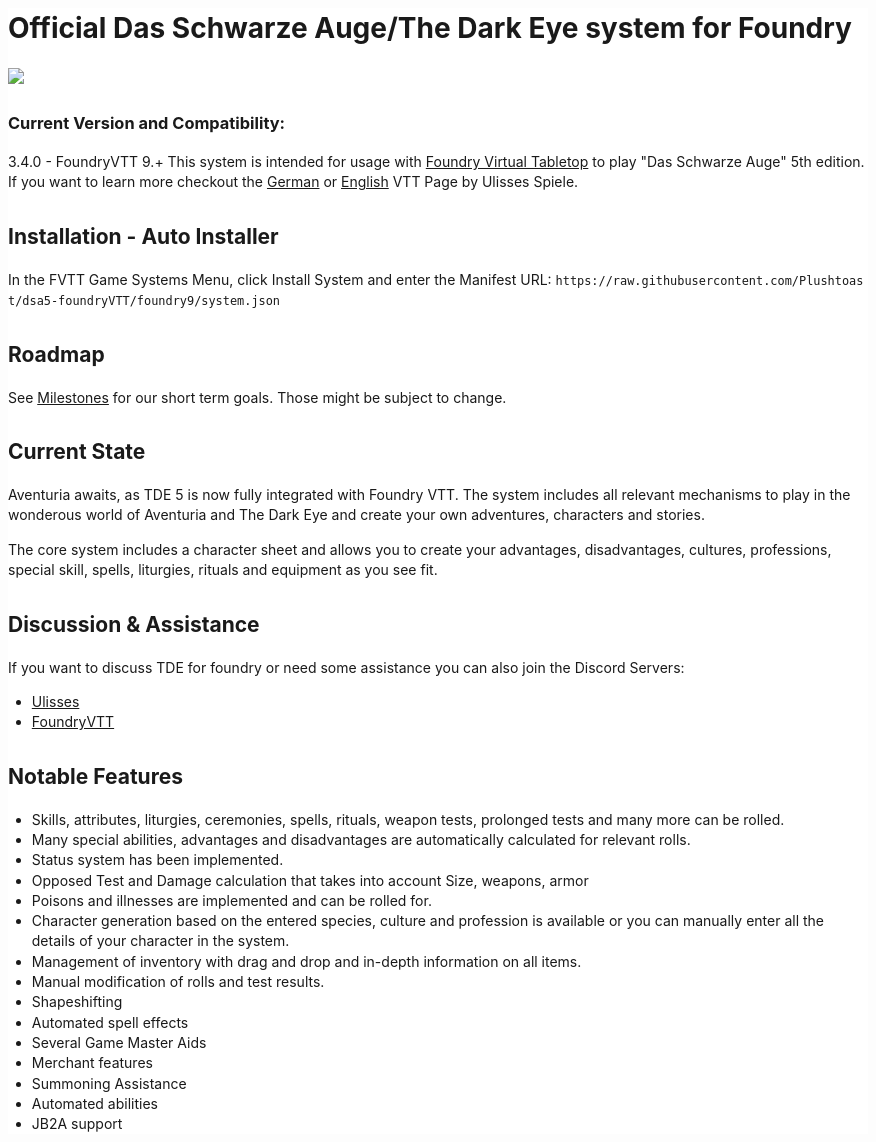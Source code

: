 

# Official Das Schwarze Auge/The Dark Eye system for Foundry
![](https://repository-images.githubusercontent.com/311655339/4d523800-55a9-11eb-9e2e-6bbc2b71d8a4)

### Current Version and Compatibility:
3.4.0 - FoundryVTT 9.+
This system is intended for usage with [Foundry Virtual Tabletop](https://foundryvtt.com/) to play "Das Schwarze Auge" 5th edition.
If you want to learn more checkout the [German](https://ulisses-spiele.de/virtual-tabletop-dsa-vtt/) or [English](https://ulisses-us.com/ulisses-virtual-tabletops/virtual-tabletop-dsa-vtt/) VTT Page by Ulisses Spiele.

## Installation - Auto Installer
In the FVTT Game Systems Menu, click Install System and enter the Manifest URL: `https://raw.githubusercontent.com/Plushtoast/dsa5-foundryVTT/foundry9/system.json`

## Roadmap
See [Milestones](https://github.com/Plushtoast/dsa5-foundryVTT/milestones) for our short term goals. Those might be subject to change.

## Current State
Aventuria awaits, as TDE 5 is now fully integrated with Foundry VTT.
The system includes all relevant mechanisms to play in the wonderous world of Aventuria and The Dark Eye and create your own adventures, characters and stories.

The core system includes a character sheet and allows you to create your advantages, disadvantages, cultures, professions, special skill, spells, liturgies, rituals and equipment as you see fit.

## Discussion & Assistance
If you want to discuss TDE for foundry or need some assistance you can also join the Discord Servers:
* [Ulisses](https://discord.com/invite/SnqCgcvPzR)
* [FoundryVTT](https://discord.gg/foundryvtt)

## Notable Features
* Skills, attributes, liturgies, ceremonies, spells, rituals, weapon tests, prolonged tests and many more can be rolled.
* Many special abilities, advantages and disadvantages are automatically calculated for relevant rolls.
* Status system has been implemented.
* Opposed Test and Damage calculation that takes into account Size, weapons, armor
* Poisons and illnesses are implemented and can be rolled for.
* Character generation based on the entered species, culture and profession is available or you can manually enter all the details of your character in the system.
* Management of inventory with drag and drop and in-depth information on all items.
* Manual modification of rolls and test results.
* Shapeshifting
* Automated spell effects
* Several Game Master Aids
* Merchant features
* Summoning Assistance
* Automated abilities
* JB2A support
